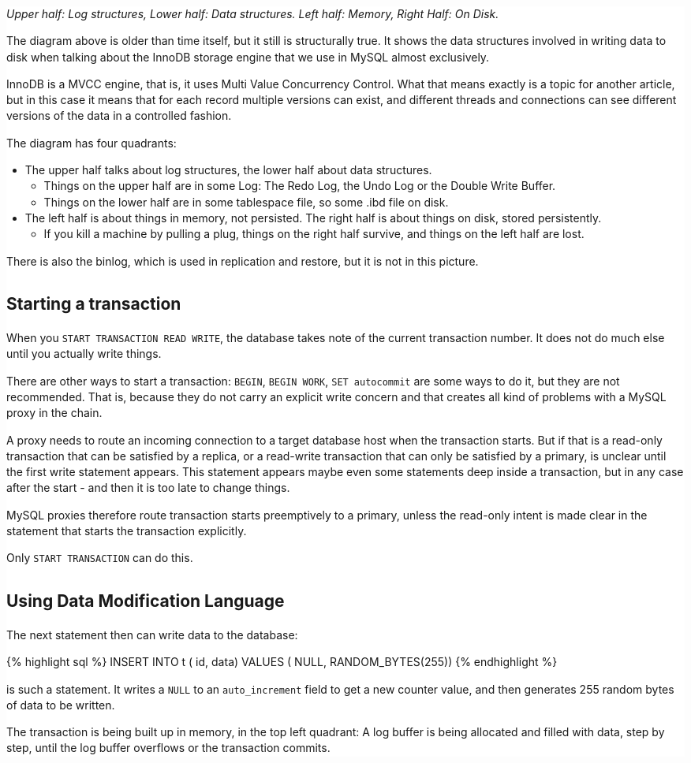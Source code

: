 *Upper half: Log structures, Lower half: Data structures. Left half: Memory, Right Half: On Disk.*

The diagram above is older than time itself, but it still is structurally true. It shows the data structures involved in writing data to disk when talking about the InnoDB storage engine that we use in MySQL almost exclusively.

InnoDB is a MVCC engine, that is, it uses Multi Value Concurrency Control. What that means exactly is a topic for another article, but in this case it means that for each record multiple versions can exist, and different threads and connections can see different versions of the data in a controlled fashion.

The diagram has four quadrants: 

- The upper half talks about log structures, the lower half about data structures.
    - Things on the upper half are in some Log: The Redo Log, the Undo Log or the Double Write Buffer.
    - Things on the lower half are in some tablespace file, so some .ibd file on disk.
- The left half is about things in memory, not persisted. The right half is about things on disk, stored persistently. 
    - If you kill a machine by pulling a plug, things on the right half survive, and things on the left half are lost.

There is also the binlog, which is used in replication and restore, but it is not in this picture.

## Starting a transaction

When you `START TRANSACTION READ WRITE`, the database takes note of the current transaction number. It does not do much else until you actually write things.

There are other ways to start a transaction: `BEGIN`, `BEGIN WORK`, `SET autocommit` are some ways to do it, but they are not recommended. That is, because they do not carry an explicit write concern and that creates all kind of problems with a MySQL proxy in the chain.

A proxy needs to route an incoming connection to a target database host when the transaction starts. But if that is a read-only transaction that can be satisfied by a replica, or a read-write transaction that can only be satisfied by a primary, is unclear until the first write statement appears. This statement appears maybe even some statements deep inside a transaction, but in any case after the start - and then it is too late to change things.

MySQL proxies therefore route transaction starts preemptively to a primary, unless the read-only intent is made clear in the statement that starts the transaction explicitly.

Only `START TRANSACTION` can do this.

## Using Data Modification Language

The next statement then can write data to the database:

{% highlight sql %}
INSERT INTO t ( id, data) VALUES ( NULL, RANDOM_BYTES(255))
{% endhighlight %}

is such a statement. It writes a `NULL` to an `auto_increment` field to get a new counter value, and then generates 255 random bytes of data to be written.

The transaction is being built up in memory, in the top left quadrant: A log buffer is being allocated and filled with data, step by step, until the log buffer overflows or the transaction commits.
